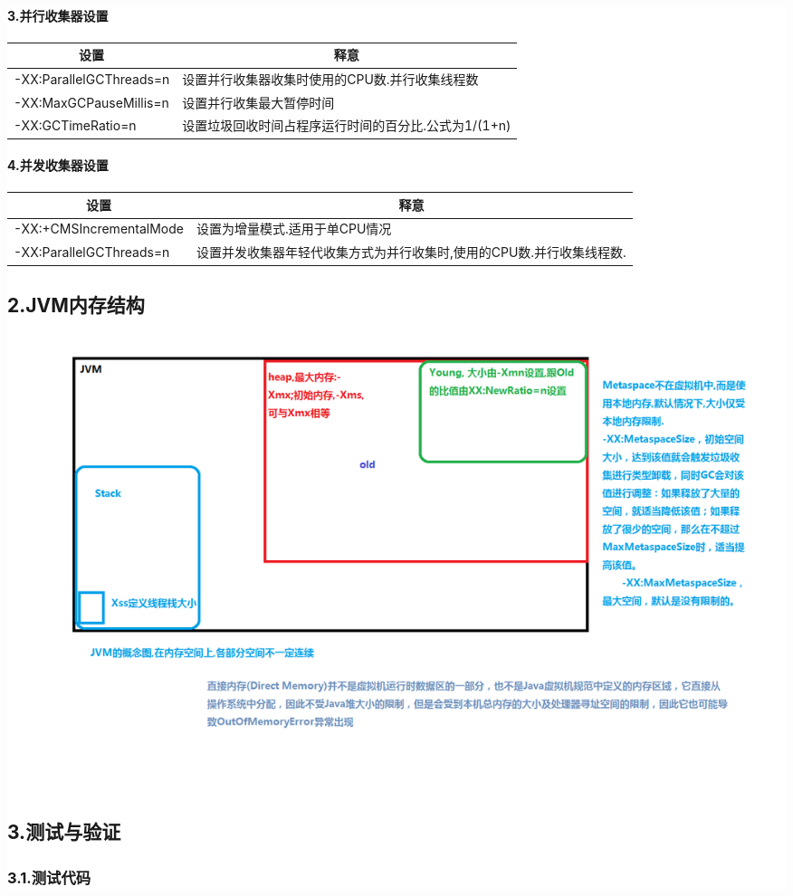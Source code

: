 #### 3.并行收集器设置

| 设置                    | 释意                                                 |
| ----------------------- | ---------------------------------------------------- |
| -XX:ParallelGCThreads=n | 设置并行收集器收集时使用的CPU数.并行收集线程数       |
| -XX:MaxGCPauseMillis=n  | 设置并行收集最大暂停时间                             |
| -XX:GCTimeRatio=n       | 设置垃圾回收时间占程序运行时间的百分比.公式为1/(1+n) |

#### 4.并发收集器设置

| 设置                    | 释意                                                         |
| ----------------------- | ------------------------------------------------------------ |
| -XX:+CMSIncrementalMode | 设置为增量模式.适用于单CPU情况                               |
| -XX:ParallelGCThreads=n | 设置并发收集器年轻代收集方式为并行收集时,使用的CPU数.并行收集线程数. |

## 2.JVM内存结构

![](JVM内存结构初解.png)

##  3.测试与验证

###  3.1.测试代码
